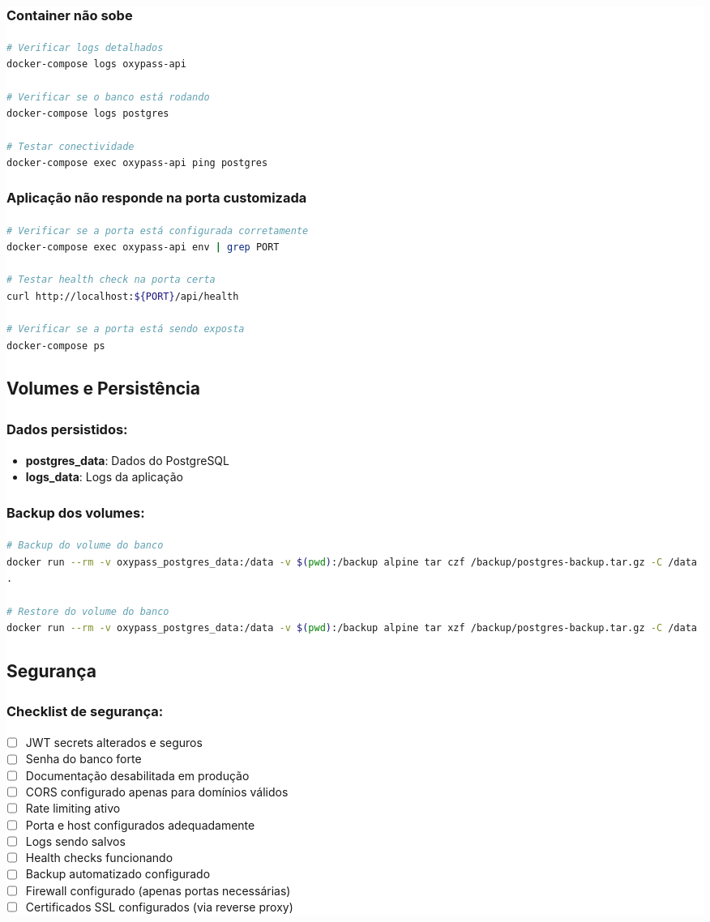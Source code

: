 ### Container não sobe

```bash
# Verificar logs detalhados
docker-compose logs oxypass-api

# Verificar se o banco está rodando
docker-compose logs postgres

# Testar conectividade
docker-compose exec oxypass-api ping postgres
```

### Aplicação não responde na porta customizada

```bash
# Verificar se a porta está configurada corretamente
docker-compose exec oxypass-api env | grep PORT

# Testar health check na porta certa
curl http://localhost:${PORT}/api/health

# Verificar se a porta está sendo exposta
docker-compose ps
```

## Volumes e Persistência

### Dados persistidos:

- **postgres_data**: Dados do PostgreSQL
- **logs_data**: Logs da aplicação

### Backup dos volumes:

```bash
# Backup do volume do banco
docker run --rm -v oxypass_postgres_data:/data -v $(pwd):/backup alpine tar czf /backup/postgres-backup.tar.gz -C /data .

# Restore do volume do banco
docker run --rm -v oxypass_postgres_data:/data -v $(pwd):/backup alpine tar xzf /backup/postgres-backup.tar.gz -C /data
```

## Segurança

### Checklist de segurança:

- [ ] JWT secrets alterados e seguros
- [ ] Senha do banco forte
- [ ] Documentação desabilitada em produção
- [ ] CORS configurado apenas para domínios válidos
- [ ] Rate limiting ativo
- [ ] Porta e host configurados adequadamente
- [ ] Logs sendo salvos
- [ ] Health checks funcionando
- [ ] Backup automatizado configurado
- [ ] Firewall configurado (apenas portas necessárias)
- [ ] Certificados SSL configurados (via reverse proxy)
